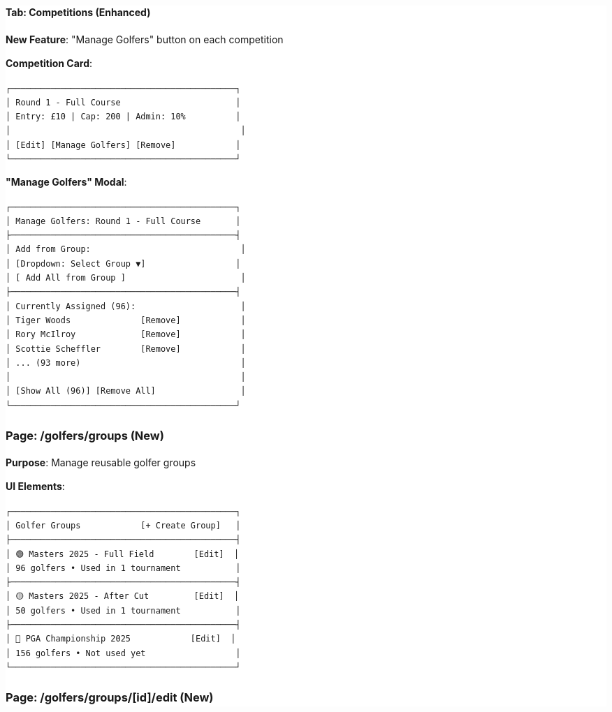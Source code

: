 #### Tab: Competitions (Enhanced)
**New Feature**: "Manage Golfers" button on each competition

**Competition Card**:
```
┌─────────────────────────────────────────────┐
│ Round 1 - Full Course                       │
│ Entry: £10 | Cap: 200 | Admin: 10%          │
│                                              │
│ [Edit] [Manage Golfers] [Remove]            │
└─────────────────────────────────────────────┘
```

**"Manage Golfers" Modal**:
```
┌─────────────────────────────────────────────┐
│ Manage Golfers: Round 1 - Full Course       │
├─────────────────────────────────────────────┤
│ Add from Group:                              │
│ [Dropdown: Select Group ▼]                  │
│ [ Add All from Group ]                       │
├─────────────────────────────────────────────┤
│ Currently Assigned (96):                     │
│ Tiger Woods              [Remove]            │
│ Rory McIlroy             [Remove]            │
│ Scottie Scheffler        [Remove]            │
│ ... (93 more)                                │
│                                              │
│ [Show All (96)] [Remove All]                 │
└─────────────────────────────────────────────┘
```

### Page: /golfers/groups (New)

**Purpose**: Manage reusable golfer groups

**UI Elements**:
```
┌─────────────────────────────────────────────┐
│ Golfer Groups            [+ Create Group]   │
├─────────────────────────────────────────────┤
│ 🟢 Masters 2025 - Full Field        [Edit]  │
│ 96 golfers • Used in 1 tournament           │
├─────────────────────────────────────────────┤
│ 🟡 Masters 2025 - After Cut         [Edit]  │
│ 50 golfers • Used in 1 tournament           │
├─────────────────────────────────────────────┤
│ 🔵 PGA Championship 2025            [Edit]  │
│ 156 golfers • Not used yet                  │
└─────────────────────────────────────────────┘
```

### Page: /golfers/groups/[id]/edit (New)
